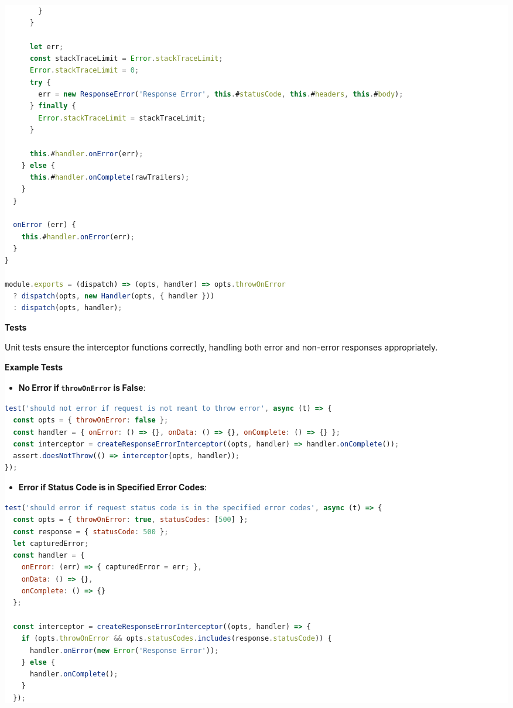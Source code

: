 ```js
        }
      }

      let err;
      const stackTraceLimit = Error.stackTraceLimit;
      Error.stackTraceLimit = 0;
      try {
        err = new ResponseError('Response Error', this.#statusCode, this.#headers, this.#body);
      } finally {
        Error.stackTraceLimit = stackTraceLimit;
      }

      this.#handler.onError(err);
    } else {
      this.#handler.onComplete(rawTrailers);
    }
  }

  onError (err) {
    this.#handler.onError(err);
  }
}

module.exports = (dispatch) => (opts, handler) => opts.throwOnError
  ? dispatch(opts, new Handler(opts, { handler }))
  : dispatch(opts, handler);
```

**Tests**

Unit tests ensure the interceptor functions correctly, handling both error and non-error responses appropriately.

**Example Tests**

- **No Error if `throwOnError` is False**:

```js
test('should not error if request is not meant to throw error', async (t) => {
  const opts = { throwOnError: false };
  const handler = { onError: () => {}, onData: () => {}, onComplete: () => {} };
  const interceptor = createResponseErrorInterceptor((opts, handler) => handler.onComplete());
  assert.doesNotThrow(() => interceptor(opts, handler));
});
```

- **Error if Status Code is in Specified Error Codes**:

```js
test('should error if request status code is in the specified error codes', async (t) => {
  const opts = { throwOnError: true, statusCodes: [500] };
  const response = { statusCode: 500 };
  let capturedError;
  const handler = {
    onError: (err) => { capturedError = err; },
    onData: () => {},
    onComplete: () => {}
  };

  const interceptor = createResponseErrorInterceptor((opts, handler) => {
    if (opts.throwOnError && opts.statusCodes.includes(response.statusCode)) {
      handler.onError(new Error('Response Error'));
    } else {
      handler.onComplete();
    }
  });

```